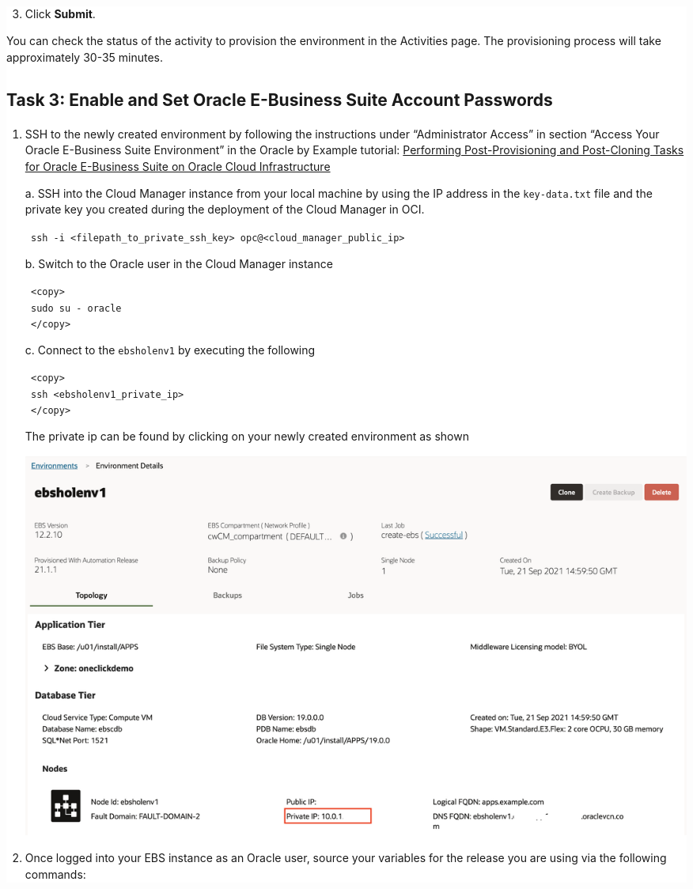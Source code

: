 3. Click **Submit**.

You can check the status of the activity to provision the environment in the Activities page. The provisioning process will take approximately 30-35 minutes.

## Task 3: Enable and Set Oracle E-Business Suite Account Passwords

1. SSH to the newly created environment by following the instructions under “Administrator Access” in section “Access Your Oracle E-Business Suite Environment” in the Oracle by Example tutorial: [Performing Post-Provisioning and Post-Cloning Tasks for Oracle E-Business Suite on Oracle Cloud Infrastructure](https://www.oracle.com/webfolder/technetwork/tutorials/obe/cloud/compute-iaas/post_provisioning_tasks_for_ebs_on_oci/110_post_prov_cm_oci.html)

    a. SSH into the Cloud Manager instance from your local machine by using the IP address in the ``key-data.txt`` file and the private key you created during the deployment of the Cloud Manager in OCI. 

        ssh -i <filepath_to_private_ssh_key> opc@<cloud_manager_public_ip>

    b. Switch to the Oracle user in the Cloud Manager instance

        <copy>
        sudo su - oracle
        </copy>
    
    c. Connect to the ``ebsholenv1`` by executing the following

        <copy>
        ssh <ebsholenv1_private_ip>
        </copy>
    
    The private ip can be found by clicking on your newly created environment as shown

      ![](./images/priv_ip.png " ")
2. Once logged into your EBS instance as an Oracle user, source your variables for the release you are using via the following commands:
        